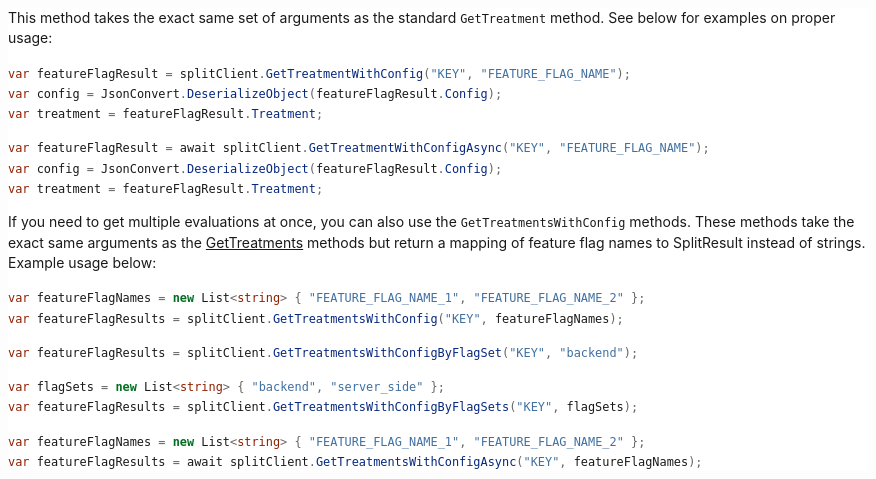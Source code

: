 This method takes the exact same set of arguments as the standard `GetTreatment` method. See below for examples on proper usage:

<Tabs>
<TabItem value="GetTreatmentWithConfig">

```csharp
var featureFlagResult = splitClient.GetTreatmentWithConfig("KEY", "FEATURE_FLAG_NAME");
var config = JsonConvert.DeserializeObject(featureFlagResult.Config);
var treatment = featureFlagResult.Treatment;
```

</TabItem>
<TabItem value="GetTreatmentWithConfigAsync">

```csharp
var featureFlagResult = await splitClient.GetTreatmentWithConfigAsync("KEY", "FEATURE_FLAG_NAME");
var config = JsonConvert.DeserializeObject(featureFlagResult.Config);
var treatment = featureFlagResult.Treatment;
```

</TabItem>
</Tabs>

If you need to get multiple evaluations at once, you can also use the `GetTreatmentsWithConfig` methods. These methods take the exact same arguments as the [GetTreatments](#multiple-evaluations-at-once) methods but return a mapping of feature flag names to SplitResult instead of strings. Example usage below:

<Tabs>
<TabItem value="GetTreatmentsWithConfig">

```csharp
var featureFlagNames = new List<string> { "FEATURE_FLAG_NAME_1", "FEATURE_FLAG_NAME_2" };
var featureFlagResults = splitClient.GetTreatmentsWithConfig("KEY", featureFlagNames);
```

</TabItem>
<TabItem value="GetTreatmentsWithConfigByFlagSet">

```csharp
var featureFlagResults = splitClient.GetTreatmentsWithConfigByFlagSet("KEY", "backend");
```

</TabItem>
<TabItem value="GetTreatmentsWithConfigByFlagSets">

```csharp
var flagSets = new List<string> { "backend", "server_side" };
var featureFlagResults = splitClient.GetTreatmentsWithConfigByFlagSets("KEY", flagSets);
```

</TabItem>
<TabItem value="GetTreatmentsWithConfigAsync">

```csharp
var featureFlagNames = new List<string> { "FEATURE_FLAG_NAME_1", "FEATURE_FLAG_NAME_2" };
var featureFlagResults = await splitClient.GetTreatmentsWithConfigAsync("KEY", featureFlagNames);
```
